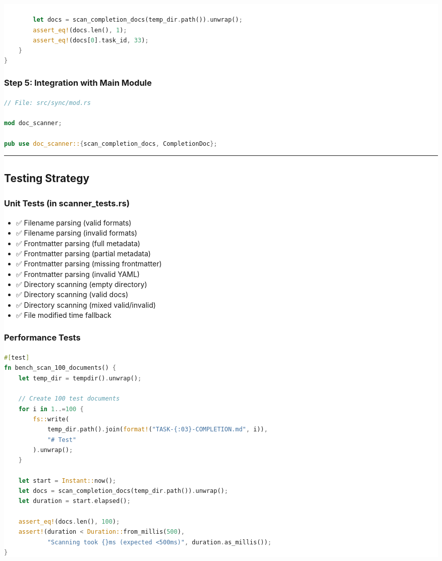 ```rust

        let docs = scan_completion_docs(temp_dir.path()).unwrap();
        assert_eq!(docs.len(), 1);
        assert_eq!(docs[0].task_id, 33);
    }
}
```

### Step 5: Integration with Main Module
```rust
// File: src/sync/mod.rs

mod doc_scanner;

pub use doc_scanner::{scan_completion_docs, CompletionDoc};
```

---

## Testing Strategy

### Unit Tests (in scanner_tests.rs)
- ✅ Filename parsing (valid formats)
- ✅ Filename parsing (invalid formats)
- ✅ Frontmatter parsing (full metadata)
- ✅ Frontmatter parsing (partial metadata)
- ✅ Frontmatter parsing (missing frontmatter)
- ✅ Frontmatter parsing (invalid YAML)
- ✅ Directory scanning (empty directory)
- ✅ Directory scanning (valid docs)
- ✅ Directory scanning (mixed valid/invalid)
- ✅ File modified time fallback

### Performance Tests
```rust
#[test]
fn bench_scan_100_documents() {
    let temp_dir = tempdir().unwrap();

    // Create 100 test documents
    for i in 1..=100 {
        fs::write(
            temp_dir.path().join(format!("TASK-{:03}-COMPLETION.md", i)),
            "# Test"
        ).unwrap();
    }

    let start = Instant::now();
    let docs = scan_completion_docs(temp_dir.path()).unwrap();
    let duration = start.elapsed();

    assert_eq!(docs.len(), 100);
    assert!(duration < Duration::from_millis(500),
            "Scanning took {}ms (expected <500ms)", duration.as_millis());
}
```
